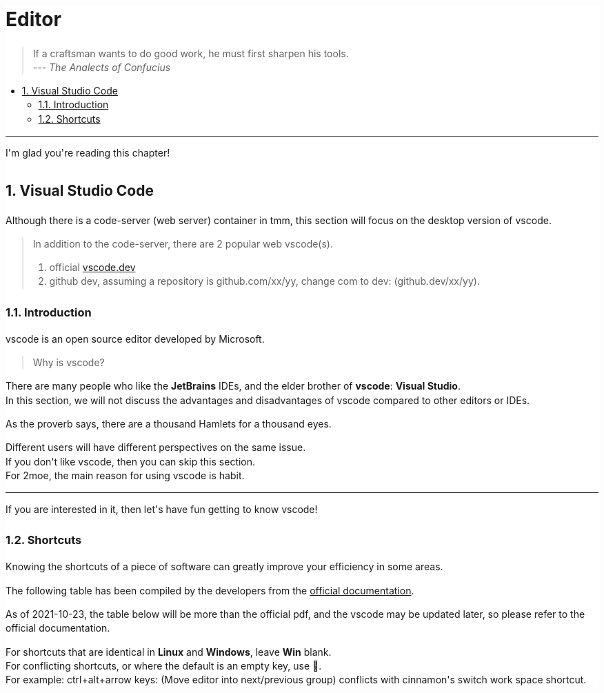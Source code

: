 # Editor

> If a craftsman wants to do good work, he must first sharpen his tools.  
> --- _The Analects of Confucius_

- [1. Visual Studio Code](#1-visual-studio-code)
  - [1.1. Introduction](#11-introduction)
  - [1.2. Shortcuts](#12-shortcuts)

---

I'm glad you're reading this chapter!

## 1. Visual Studio Code

Although there is a code-server (web server) container in tmm, this section will focus on the desktop version of vscode.

> In addition to the code-server, there are 2 popular web vscode(s).
>
> 1. official [vscode.dev](https://vscode.dev)
> 2. github dev, assuming a repository is github.com/xx/yy, change com to dev: (github.dev/xx/yy).

### 1.1. Introduction

vscode is an open source editor developed by Microsoft.

> Why is vscode?

There are many people who like the **JetBrains** IDEs, and the elder brother of **vscode**: **Visual Studio**.  
In this section, we will not discuss the advantages and disadvantages of vscode compared to other editors or IDEs.

As the proverb says, there are a thousand Hamlets for a thousand eyes.

Different users will have different perspectives on the same issue.  
If you don't like vscode, then you can skip this section.  
For 2moe, the main reason for using vscode is habit.

---

If you are interested in it, then let's have fun getting to know vscode!

### 1.2. Shortcuts

Knowing the shortcuts of a piece of software can greatly improve your efficiency in some areas.

The following table has been compiled by the developers from the [official documentation](https://code.visualstudio.com/docs/getstarted/keybindings#_keyboard-shortcuts-reference).

As of 2021-10-23, the table below will be more than the official pdf, and the vscode may be updated later, so please refer to the official documentation.

For shortcuts that are identical in **Linux** and **Windows**, leave **Win** blank.  
For conflicting shortcuts, or where the default is an empty key, use 🤔️.  
For example: ctrl+alt+arrow keys: (Move editor into next/previous group) conflicts with cinnamon's switch work space shortcut.
